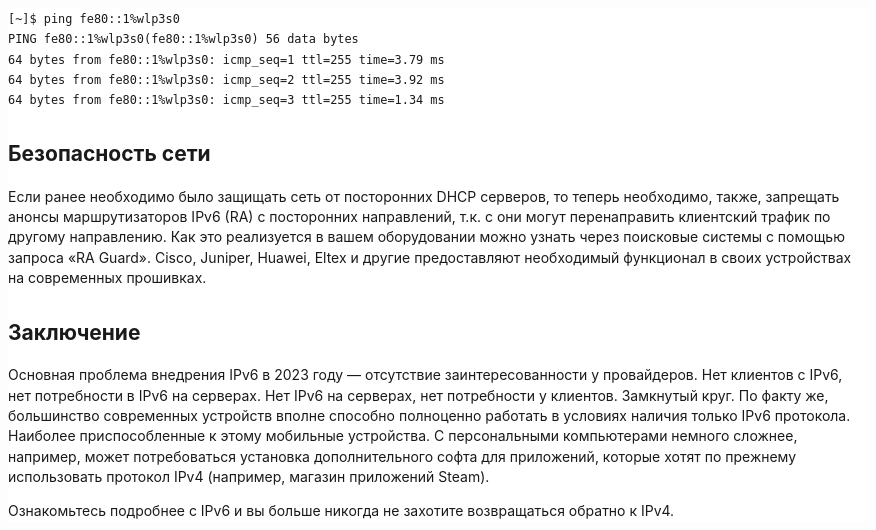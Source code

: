 ```console
[~]$ ping fe80::1%wlp3s0
PING fe80::1%wlp3s0(fe80::1%wlp3s0) 56 data bytes
64 bytes from fe80::1%wlp3s0: icmp_seq=1 ttl=255 time=3.79 ms
64 bytes from fe80::1%wlp3s0: icmp_seq=2 ttl=255 time=3.92 ms
64 bytes from fe80::1%wlp3s0: icmp_seq=3 ttl=255 time=1.34 ms
```

## Безопасность сети

Если ранее необходимо было защищать сеть от посторонних DHCP серверов, то теперь необходимо, также, запрещать анонсы маршрутизаторов IPv6 (RA) с посторонних направлений, т.к. с они могут перенаправить клиентский трафик по другому направлению. Как это реализуется в вашем оборудовании можно узнать через поисковые системы с помощью запроса «RA Guard». Cisco, Juniper, Huawei, Eltex и другие предоставляют необходимый функционал в своих устройствах на современных прошивках.

## Заключение

Основная проблема внедрения IPv6 в 2023 году — отсутствие заинтересованности у провайдеров. Нет клиентов с IPv6, нет потребности в IPv6 на серверах. Нет IPv6 на серверах, нет потребности у клиентов. Замкнутый круг. По факту же, большинство современных устройств вполне способно полноценно работать в условиях наличия только IPv6 протокола. Наиболее приспособленные к этому мобильные устройства. С персональными компьютерами немного сложнее, например, может потребоваться установка дополнительного софта для приложений, которые хотят по прежнему использовать протокол IPv4 (например, магазин приложений Steam).

Ознакомьтесь подробнее с IPv6 и вы больше никогда не захотите возвращаться обратно к IPv4.
